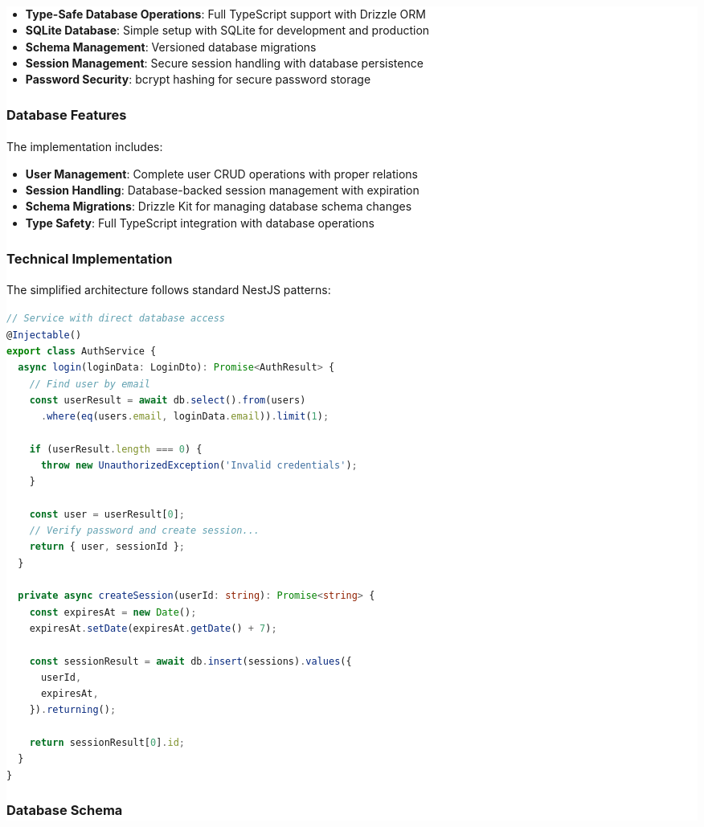 - **Type-Safe Database Operations**: Full TypeScript support with Drizzle ORM
- **SQLite Database**: Simple setup with SQLite for development and production
- **Schema Management**: Versioned database migrations
- **Session Management**: Secure session handling with database persistence
- **Password Security**: bcrypt hashing for secure password storage

### Database Features

The implementation includes:

- **User Management**: Complete user CRUD operations with proper relations
- **Session Handling**: Database-backed session management with expiration
- **Schema Migrations**: Drizzle Kit for managing database schema changes
- **Type Safety**: Full TypeScript integration with database operations

### Technical Implementation

The simplified architecture follows standard NestJS patterns:

```typescript
// Service with direct database access
@Injectable()
export class AuthService {
  async login(loginData: LoginDto): Promise<AuthResult> {
    // Find user by email
    const userResult = await db.select().from(users)
      .where(eq(users.email, loginData.email)).limit(1);
    
    if (userResult.length === 0) {
      throw new UnauthorizedException('Invalid credentials');
    }

    const user = userResult[0];
    // Verify password and create session...
    return { user, sessionId };
  }

  private async createSession(userId: string): Promise<string> {
    const expiresAt = new Date();
    expiresAt.setDate(expiresAt.getDate() + 7);

    const sessionResult = await db.insert(sessions).values({
      userId,
      expiresAt,
    }).returning();

    return sessionResult[0].id;
  }
}
```

### Database Schema
